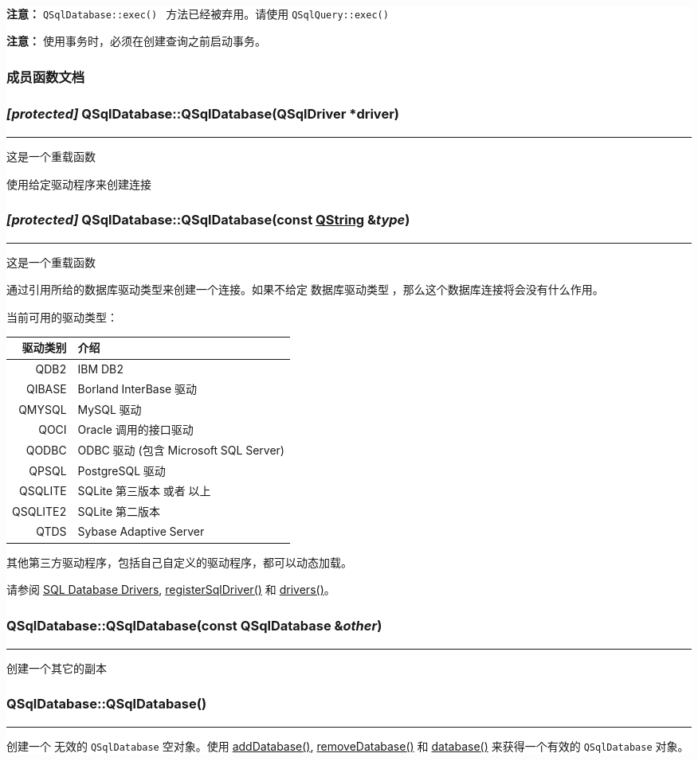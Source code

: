 **注意：** `QSqlDatabase::exec() ` 方法已经被弃用。请使用 `QSqlQuery::exec() `

**注意：** 使用事务时，必须在创建查询之前启动事务。

### **成员函数文档**
### *[protected]* QSqlDatabase::QSqlDatabase(QSqlDriver *driver)
----------------------------------------------

这是一个重载函数

使用给定驱动程序来创建连接

### *[protected]* QSqlDatabase::QSqlDatabase(const [QString](../QString/QString.md) &*type*)
-----------------------------------------------------

这是一个重载函数

通过引用所给的数据库驱动类型来创建一个连接。如果不给定 数据库驱动类型 ，那么这个数据库连接将会没有什么作用。

当前可用的驱动类型：

| 驱动类别|介绍|
|------:|:------|
|QDB2|	IBM DB2|
|QIBASE|	Borland InterBase 驱动|
|QMYSQL|	MySQL 驱动|
|QOCI	|Oracle 调用的接口驱动|
|QODBC|	ODBC 驱动 (包含 Microsoft SQL Server)|
|QPSQL|	PostgreSQL 驱动|
|QSQLITE|	SQLite 第三版本 或者 以上|
|QSQLITE2|	SQLite 第二版本|
|QTDS|	Sybase Adaptive Server|

其他第三方驱动程序，包括自己自定义的驱动程序，都可以动态加载。

请参阅 [SQL Database Drivers](https://doc.qt.io/qt-5/sql-driver.html), [registerSqlDriver()](QSqlDatabase.md#static-void-qsqldatabaseregistersqldriverconst-qstring-name-qsqldrivercreatorbase-creator) 和 [drivers()](QSqlDatabase.md#static-qstringlist-qsqldatabasedrivers)。

### QSqlDatabase::QSqlDatabase(const QSqlDatabase &*other*)
-----------------------------------------
创建一个其它的副本

### QSqlDatabase::QSqlDatabase()
--------------------------------------------
创建一个 无效的 `QSqlDatabase` 空对象。使用 [addDatabase()](QSqlDatabase.md#static-qsqldatabase-qsqldatabaseadddatabaseconst-qstring-type-const-qstring-connectionname--qlatin1stringdefaultconnection), [removeDatabase()](QSqlDatabase.md#static-void-qsqldatabaseremovedatabaseconst-qstring-connectionname) 和 [database()](QSqlDatabase.md#static-qsqldatabase-qsqldatabasedatabaseconst-qstring-connectionname--qlatin1stringdefaultconnection-bool-open--true) 来获得一个有效的 `QSqlDatabase` 对象。
